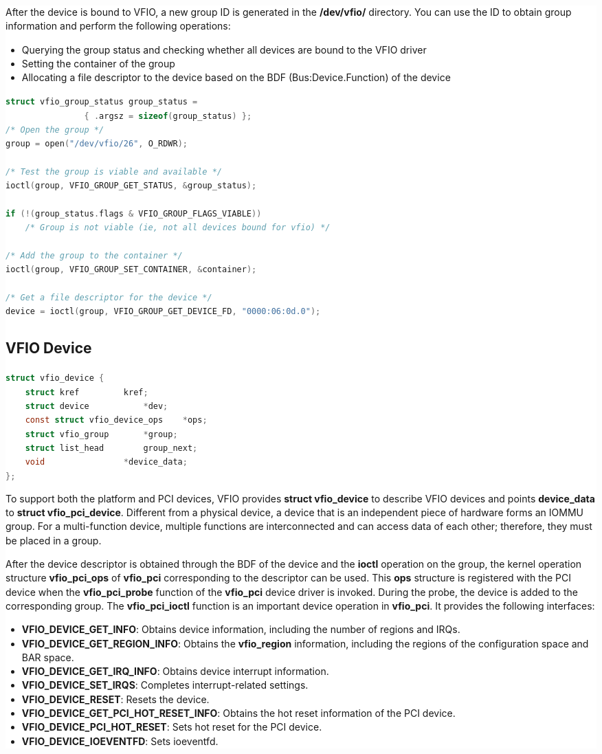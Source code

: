 After the device is bound to VFIO, a new group ID is generated in the **/dev/vfio/** directory. You can use the ID to obtain group information and perform the following operations:

* Querying the group status and checking whether all devices are bound to the VFIO driver
* Setting the container of the group
* Allocating a file descriptor to the device based on the BDF (Bus:Device.Function) of the device

``` c
struct vfio_group_status group_status =
                { .argsz = sizeof(group_status) };
/* Open the group */
group = open("/dev/vfio/26", O_RDWR);

/* Test the group is viable and available */
ioctl(group, VFIO_GROUP_GET_STATUS, &group_status);

if (!(group_status.flags & VFIO_GROUP_FLAGS_VIABLE))
    /* Group is not viable (ie, not all devices bound for vfio) */

/* Add the group to the container */
ioctl(group, VFIO_GROUP_SET_CONTAINER, &container);

/* Get a file descriptor for the device */
device = ioctl(group, VFIO_GROUP_GET_DEVICE_FD, "0000:06:0d.0");
```

## VFIO Device

```c
struct vfio_device {
	struct kref			kref;
	struct device			*dev;
	const struct vfio_device_ops	*ops;
	struct vfio_group		*group;
	struct list_head		group_next;
	void				*device_data;
};
```

To support both the platform and PCI devices, VFIO provides **struct vfio_device** to describe VFIO devices and points **device_data** to **struct vfio_pci_device**. Different from a physical device, a device that is an independent piece of hardware forms an IOMMU group. For a multi-function device, multiple functions are interconnected and can access data of each other; therefore, they must be placed in a group.

After the device descriptor is obtained through the BDF of the device and the **ioctl** operation on the group, the kernel operation structure **vfio_pci_ops** of **vfio_pci** corresponding to the descriptor can be used. This **ops** structure is registered with the PCI device when the **vfio_pci_probe** function of the **vfio_pci** device driver is invoked. During the probe, the device is added to the corresponding group. The **vfio_pci_ioctl** function is an important device operation in **vfio_pci**. It provides the following interfaces:

* **VFIO_DEVICE_GET_INFO**: Obtains device information, including the number of regions and IRQs.
* **VFIO_DEVICE_GET_REGION_INFO**: Obtains the **vfio_region** information, including the regions of the configuration space and BAR space.
* **VFIO_DEVICE_GET_IRQ_INFO**: Obtains device interrupt information.
* **VFIO_DEVICE_SET_IRQS**: Completes interrupt-related settings.
* **VFIO_DEVICE_RESET**: Resets the device.
* **VFIO_DEVICE_GET_PCI_HOT_RESET_INFO**: Obtains the hot reset information of the PCI device.
* **VFIO_DEVICE_PCI_HOT_RESET**: Sets hot reset for the PCI device.
* **VFIO_DEVICE_IOEVENTFD**: Sets ioeventfd.
